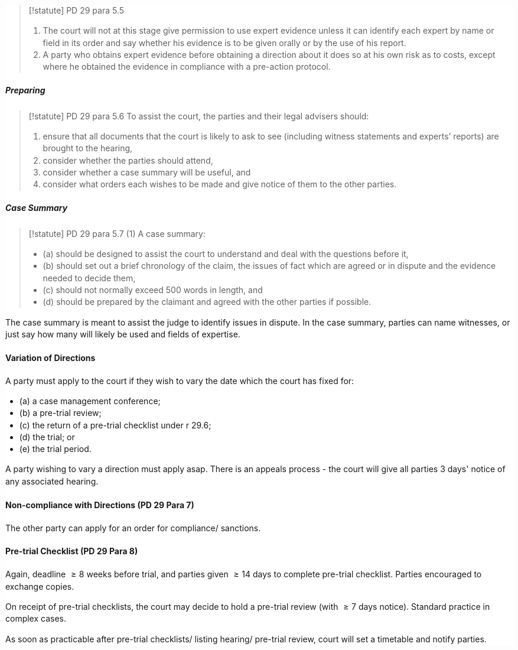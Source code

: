 > [!statute] PD 29 para 5.5
> 1. The court will not at this stage give permission to use expert evidence unless it can identify each expert by name or field in its order and say whether his evidence is to be given orally or by the use of his report.
> 2. A party who obtains expert evidence before obtaining a direction about it does so at his own risk as to costs, except where he obtained the evidence in compliance with a pre-action protocol.

##### Preparing

> [!statute] PD 29 para 5.6
> To assist the court, the parties and their legal advisers should:
> 1. ensure that all documents that the court is likely to ask to see (including witness statements and experts’ reports) are brought to the hearing,
> 2. consider whether the parties should attend,
> 3. consider whether a case summary will be useful, and
> 4. consider what orders each wishes to be made and give notice of them to the other parties.

##### Case Summary

> [!statute] PD 29 para 5.7
> (1) A case summary:
> - (a) should be designed to assist the court to understand and deal with the questions before it,
> - (b) should set out a brief chronology of the claim, the issues of fact which are agreed or in dispute and the evidence needed to decide them,
> - (c) should not normally exceed 500 words in length, and
> - (d) should be prepared by the claimant and agreed with the other parties if possible.

The case summary is meant to assist the judge to identify issues in dispute. In the case summary, parties can name witnesses, or just say how many will likely be used and fields of expertise.

#### Variation of Directions

A party must apply to the court if they wish to vary the date which the court has fixed for:

- (a) a case management conference;
- (b) a pre-trial review;
- (c) the return of a pre-trial checklist under r 29.6;
- (d) the trial; or
- (e) the trial period.

A party wishing to vary a direction must apply asap. There is an appeals process - the court will give all parties 3 days' notice of any associated hearing.

#### Non-compliance with Directions (PD 29 Para 7)

The other party can apply for an order for compliance/ sanctions.

#### Pre-trial Checklist (PD 29 Para 8)

Again, deadline $\geq 8$ weeks before trial, and parties given $\geq 14$ days to complete pre-trial checklist. Parties encouraged to exchange copies.

On receipt of pre-trial checklists, the court may decide to hold a pre-trial review (with $\geq 7$ days notice). Standard practice in complex cases.

As soon as practicable after pre-trial checklists/ listing hearing/ pre-trial review, court will set a timetable and notify parties.
